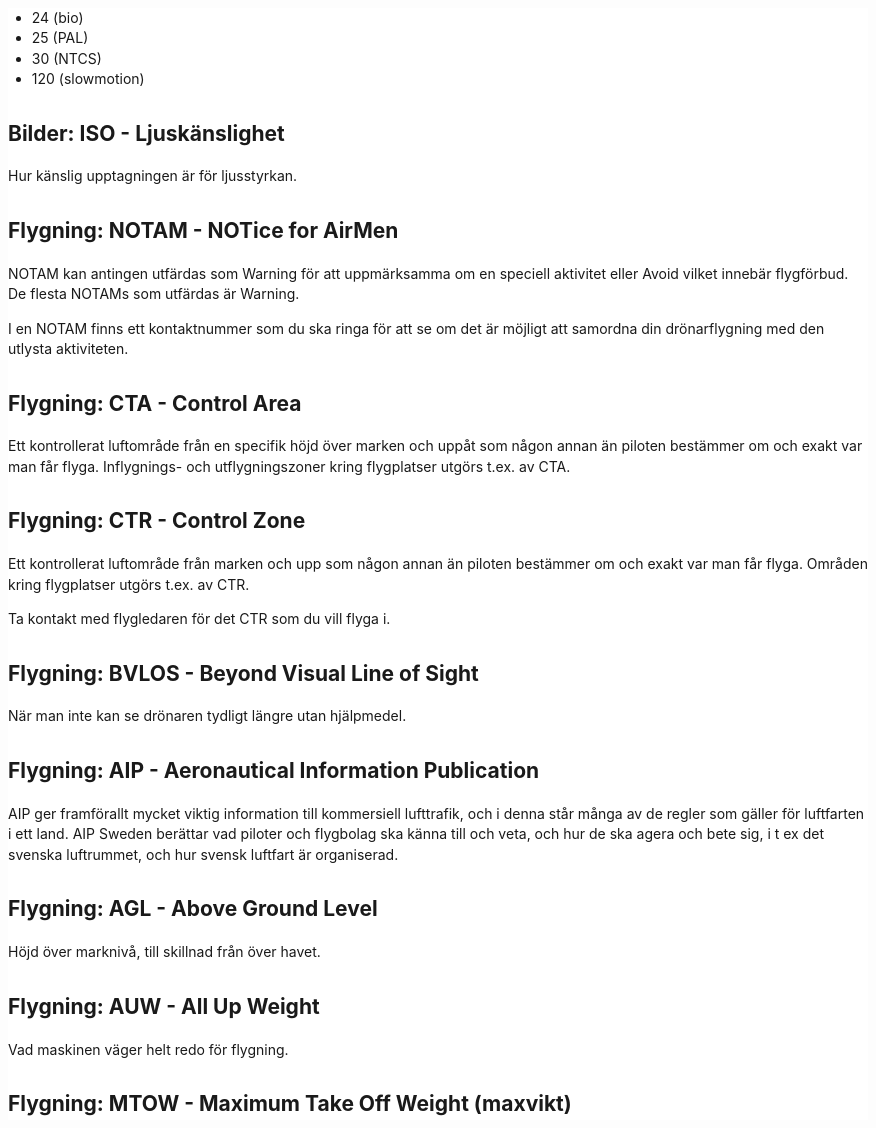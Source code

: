 * 24 (bio)
* 25 (PAL)
* 30 (NTCS)
* 120 (slowmotion)

## Bilder: ISO - Ljuskänslighet

Hur känslig upptagningen är för ljusstyrkan.

## Flygning: NOTAM - NOTice for AirMen

NOTAM kan antingen utfärdas som Warning för att uppmärksamma om en speciell aktivitet eller Avoid vilket innebär flygförbud. 
De flesta NOTAMs som utfärdas är Warning. 

I en NOTAM finns ett kontaktnummer som du ska ringa för att se om det är möjligt att samordna din drönarflygning med den utlysta aktiviteten.

## Flygning: CTA - Control Area

Ett kontrollerat luftområde från en specifik höjd över marken och uppåt som någon annan än piloten bestämmer om och exakt var man får flyga. Inflygnings- och utflygningszoner kring flygplatser utgörs t.ex. av CTA.

## Flygning: CTR - Control Zone

Ett kontrollerat luftområde från marken och upp som någon annan än piloten bestämmer om och exakt var man får flyga. Områden kring flygplatser utgörs t.ex. av CTR. 

Ta kontakt med flygledaren för det CTR som du vill flyga i.

## Flygning: BVLOS - Beyond Visual Line of Sight

När man inte kan se drönaren tydligt längre utan hjälpmedel.

## Flygning: AIP - Aeronautical Information Publication

AIP ger framförallt mycket viktig information till kommersiell lufttrafik, och i denna står många av de regler som gäller för luftfarten i ett land. AIP Sweden berättar vad piloter och flygbolag ska känna till och veta, och hur de ska agera och bete sig, i t ex det svenska luftrummet, och hur svensk luftfart är organiserad.

## Flygning: AGL - Above Ground Level

Höjd över marknivå, till skillnad från över havet.

## Flygning: AUW - All Up Weight

Vad maskinen väger helt redo för flygning.

## Flygning: MTOW - Maximum Take Off Weight (maxvikt)
